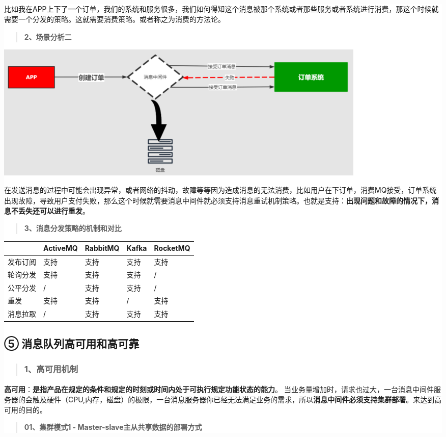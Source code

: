 比如我在APP上下了一个订单，我们的系统和服务很多，我们如何得知这个消息被那个系统或者那些服务或者系统进行消费，那这个时候就需要一个分发的策略。这就需要消费策略。或者称之为消费的方法论。

> **2、场景分析二**

<img src="RabbitMQ.assets/image-20220620233007211.png" alt="image-20220620233007211" style="zoom:67%;" />

在发送消息的过程中可能会出现异常，或者网络的抖动，故障等等因为造成消息的无法消费，比如用户在下订单，消费MQ接受，订单系统出现故障，导致用户支付失败，那么这个时候就需要消息中间件就必须支持消息重试机制策略。也就是支持：**出现问题和故障的情况下，消息不丢失还可以进行重发**。

> **3、消息分发策略的机制和对比**

|          | ActiveMQ | RabbitMQ | Kafka | **RocketMQ** |
| -------- | -------- | -------- | ----- | ------------ |
| 发布订阅 | 支持     | 支持     | 支持  | 支持         |
| 轮询分发 | 支持     | 支持     | 支持  | /            |
| 公平分发 | /        | 支持     | 支持  | /            |
| 重发     | 支持     | 支持     | /     | 支持         |
| 消息拉取 | /        | 支持     | 支持  | 支持         |

## ⑤ 消息队列高可用和高可靠

> ### 1、**高可用机制**

**高可用**：**是指产品在规定的条件和规定的时刻或时间内处于可执行规定功能状态的能力**。
当业务量增加时，请求也过大，一台消息中间件服务器的会触及硬件（CPU,内存，磁盘）的极限，一台消息服务器你已经无法满足业务的需求，所以**消息中间件必须支持集群部署**。来达到高可用的目的。

> **01、集群模式1 - Master-slave主从共享数据的部署方式**
